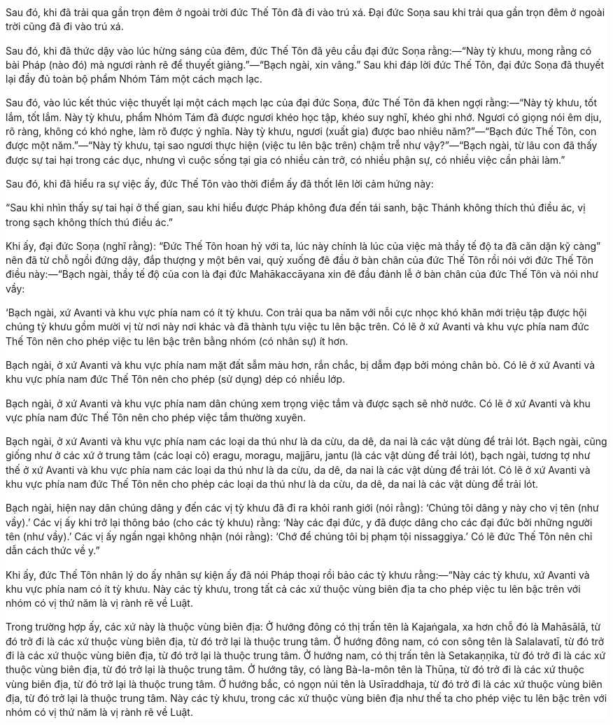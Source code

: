 Sau đó, khi đã trải qua gần trọn đêm ở ngoài trời đức Thế Tôn đã đi vào trú xá. Đại đức Soṇa sau khi trải qua gần trọn đêm ở ngoài trời cũng đã đi vào trú xá.

Sau đó, khi đã thức dậy vào lúc hừng sáng của đêm, đức Thế Tôn đã yêu cầu đại đức Soṇa rằng:—“Này tỳ khưu, mong rằng có bài Pháp (nào đó) mà ngươi rành rẽ để thuyết giảng.”—“Bạch ngài, xin vâng.” Sau khi đáp lời đức Thế Tôn, đại đức Soṇa đã thuyết lại đầy đủ toàn bộ phẩm Nhóm Tám một cách mạch lạc.

Sau đó, vào lúc kết thúc việc thuyết lại một cách mạch lạc của đại đức Soṇa, đức Thế Tôn đã khen ngợi rằng:—“Này tỳ khưu, tốt lắm, tốt lắm. Này tỳ khưu, phẩm Nhóm Tám đã được ngươi khéo học tập, khéo suy nghĩ, khéo ghi nhớ. Ngươi có giọng nói êm dịu, rõ ràng, không có khó nghe, làm rõ được ý nghĩa. Này tỳ khưu, ngươi (xuất gia) được bao nhiêu năm?”—“Bạch đức Thế Tôn, con được một năm.”—“Này tỳ khưu, tại sao ngươi thực hiện (việc tu lên bậc trên) chậm trễ như vậy?”—“Bạch ngài, từ lâu con đã thấy được sự tai hại trong các dục, nhưng vì cuộc sống tại gia có nhiều cản trở, có nhiều phận sự, có nhiều việc cần phải làm.”

Sau đó, khi đã hiểu ra sự việc ấy, đức Thế Tôn vào thời điểm ấy đã thốt lên lời cảm hứng này:

“Sau khi nhìn thấy sự tai hại ở thế gian, sau khi hiểu được Pháp không đưa đến tái sanh, bậc Thánh không thích thú điều ác, vị trong sạch không thích thú điều ác.”

Khi ấy, đại đức Soṇa (nghĩ rằng): “Đức Thế Tôn hoan hỷ với ta, lúc này chính là lúc của việc mà thầy tế độ ta đã căn dặn kỹ càng” nên đã từ chỗ ngồi đứng dậy, đắp thượng y một bên vai, quỳ xuống đê đầu ở bàn chân của đức Thế Tôn rồi nói với đức Thế Tôn điều này:—“Bạch ngài, thầy tế độ của con là đại đức Mahākaccāyana xin đê đầu đảnh lễ ở bàn chân của đức Thế Tôn và nói như vầy:

‘Bạch ngài, xứ Avanti và khu vực phía nam có ít tỳ khưu. Con trải qua ba năm với nỗi cực nhọc khó khăn mới triệu tập được hội chúng tỳ khưu gồm mười vị từ nơi này nơi khác và đã thành tựu việc tu lên bậc trên. Có lẽ ở xứ Avanti và khu vực phía nam đức Thế Tôn nên cho phép việc tu lên bậc trên bằng nhóm (có nhân sự) ít hơn.

Bạch ngài, ở xứ Avanti và khu vực phía nam mặt đất sẫm màu hơn, rắn chắc, bị dẫm đạp bởi móng chân bò. Có lẽ ở xứ Avanti và khu vực phía nam đức Thế Tôn nên cho phép (sử dụng) dép có nhiều lớp.

Bạch ngài, ở xứ Avanti và khu vực phía nam dân chúng xem trọng việc tắm và được sạch sẽ nhờ nước. Có lẽ ở xứ Avanti và khu vực phía nam đức Thế Tôn nên cho phép việc tắm thường xuyên.

Bạch ngài, ở xứ Avanti và khu vực phía nam các loại da thú như là da cừu, da dê, da nai là các vật dùng để trải lót. Bạch ngài, cũng giống như ở các xứ ở trung tâm (các loại cỏ) eragu, moragu, majjāru, jantu (là các vật dùng để trải lót), bạch ngài, tương tợ như thế ở xứ Avanti và khu vực phía nam các loại da thú như là da cừu, da dê, da nai là các vật dùng để trải lót. Có lẽ ở xứ Avanti và khu vực phía nam đức Thế Tôn nên cho phép các loại da thú như là da cừu, da dê, da nai là các vật dùng để trải lót.

Bạch ngài, hiện nay dân chúng dâng y đến các vị tỳ khưu đã đi ra khỏi ranh giới (nói rằng): ‘Chúng tôi dâng y này cho vị tên (như vầy).’ Các vị ấy khi trở lại thông báo (cho các tỳ khưu) rằng: ‘Này các đại đức, y đã được dâng cho các đại đức bởi những người tên (như vầy).’ Các vị ấy ngần ngại không nhận (nói rằng): ‘Chớ để chúng tôi bị phạm tội nissaggiya.’ Có lẽ đức Thế Tôn nên chỉ dẫn cách thức về y.”

Khi ấy, đức Thế Tôn nhân lý do ấy nhân sự kiện ấy đã nói Pháp thoại rồi bảo các tỳ khưu rằng:—“Này các tỳ khưu, xứ Avanti và khu vực phía nam có ít tỳ khưu. Này các tỳ khưu, trong tất cả các xứ thuộc vùng biên địa ta cho phép việc tu lên bậc trên với nhóm có vị thứ năm là vị rành rẽ về Luật.

Trong trường hợp ấy, các xứ này là thuộc vùng biên địa: Ở hướng đông có thị trấn tên là Kajaṅgala, xa hơn chỗ đó là Mahāsālā, từ đó trở đi là các xứ thuộc vùng biên địa, từ đó trở lại là thuộc trung tâm. Ở hướng đông nam, có con sông tên là Salalavatī, từ đó trở đi là các xứ thuộc vùng biên địa, từ đó trở lại là thuộc trung tâm. Ở hướng nam, có thị trấn tên là Setakaṇṇika, từ đó trở đi là các xứ thuộc vùng biên địa, từ đó trở lại là thuộc trung tâm. Ở hướng tây, có làng Bà-la-môn tên là Thūṇa, từ đó trở đi là các xứ thuộc vùng biên địa, từ đó trở lại là thuộc trung tâm. Ở hướng bắc, có ngọn núi tên là Usīraddhaja, từ đó trở đi là các xứ thuộc vùng biên địa, từ đó trở lại là thuộc trung tâm. Này các tỳ khưu, trong các xứ thuộc vùng biên địa như thế ta cho phép việc tu lên bậc trên với nhóm có vị thứ năm là vị rành rẽ về Luật.
